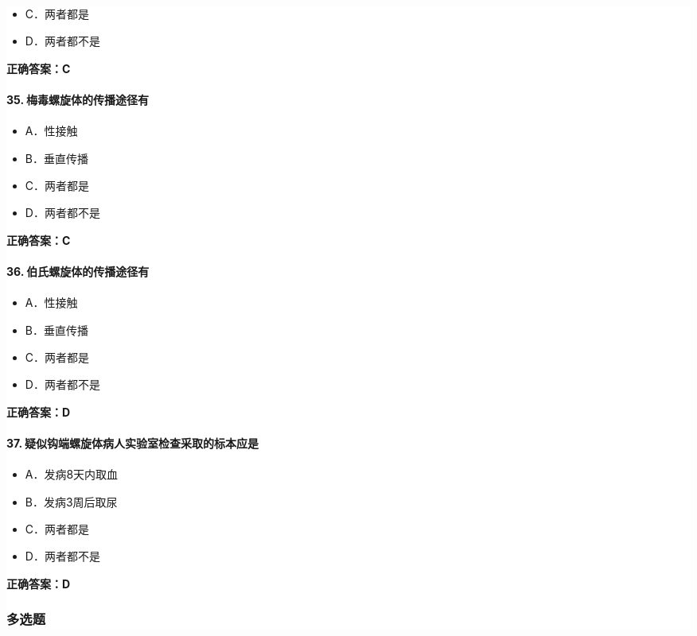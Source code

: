 * C．两者都是

* D．两者都不是

**正确答案：C**







#### 35. 梅毒螺旋体的传播途径有

* A．性接触

* B．垂直传播

* C．两者都是

* D．两者都不是

**正确答案：C**







#### 36. 伯氏螺旋体的传播途径有

* A．性接触

* B．垂直传播

* C．两者都是

* D．两者都不是

**正确答案：D**







#### 37. 疑似钩端螺旋体病人实验室检查采取的标本应是

* A．发病8天内取血

* B．发病3周后取尿

* C．两者都是

* D．两者都不是

**正确答案：D**











### 多选题
